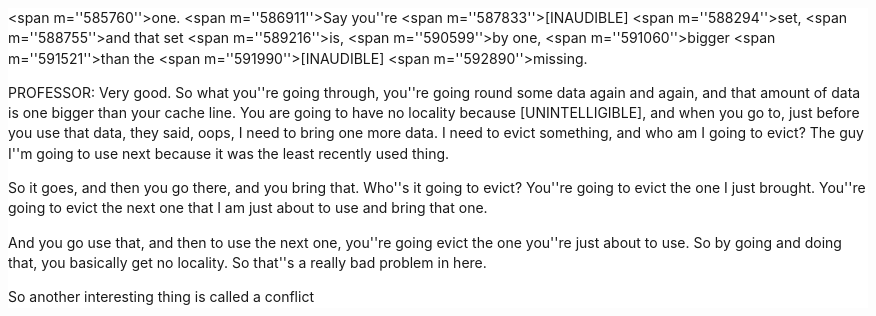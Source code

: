   <span m=''585760''>one.</span> <span m=''586911''>Say you''re</span> <span m=''587833''>[INAUDIBLE]</span>
  <span m=''588294''>set,</span> <span m=''588755''>and that set</span> <span m=''589216''>is,</span>
  <span m=''590599''>by one,</span> <span m=''591060''>bigger</span> <span m=''591521''>than
  the</span> <span m=''591990''>[INAUDIBLE]</span> <span m=''592890''>missing.</span>
  </p><p><span m=''593630''>PROFESSOR: Very</span> <span m=''593860''>good.</span>
  <span m=''594205''>So</span> <span m=''594550''>what</span> <span m=''594720''>you''re</span>
  <span m=''594850''>going</span> <span m=''595050''>through,</span> <span m=''595260''>you''re
  going</span> <span m=''595500''>round</span> <span m=''596350''>some</span> <span
  m=''596610''>data</span> <span m=''596900''>again</span> <span m=''597210''>and</span>
  <span m=''597330''>again,</span> <span m=''599090''>and</span> <span m=''599380''>that</span>
  <span m=''599730''>amount</span> <span m=''600120''>of</span> <span m=''600250''>data</span>
  <span m=''600460''>is</span> <span m=''600800''>one</span> <span m=''601230''>bigger</span>
  <span m=''601540''>than</span> <span m=''601920''>your</span> <span m=''602200''>cache</span>
  <span m=''602590''>line.</span> <span m=''603210''>You are</span> <span m=''603380''>going
  to</span> <span m=''603550''>have</span> <span m=''603720''>no</span> <span m=''604000''>locality</span>
  <span m=''604450''>because</span> <span m=''604670''>[UNINTELLIGIBLE],</span> <span
  m=''605770''>and when</span> <span m=''605920''>you</span> <span m=''606020''>go</span>
  <span m=''606210''>to,</span> <span m=''606650''>just</span> <span m=''607030''>before</span>
  <span m=''607310''>you</span> <span m=''607600''>use</span> <span m=''607830''>that</span>
  <span m=''607990''>data,</span> <span m=''608230''>they</span> <span m=''608390''>said,</span>
  <span m=''608500''>oops,</span> <span m=''608900''>I need</span> <span m=''609020''>to</span>
  <span m=''609080''>bring</span> <span m=''609220''>one</span> <span m=''609500''>more</span>
  <span m=''609670''>data.</span> <span m=''610360''>I</span> <span m=''610450''>need</span>
  <span m=''610610''>to</span> <span m=''610770''>evict</span> <span m=''610940''>something,</span>
  <span m=''611850''>and</span> <span m=''612040''>who</span> <span m=''612260''>am</span>
  <span m=''612310''>I</span> <span m=''612500''>going to</span> <span m=''612600''>evict?</span>
  <span m=''613950''>The</span> <span m=''614060''>guy</span> <span m=''614290''>I''m
  going</span> <span m=''614610''>to use</span> <span m=''614930''>next</span> <span
  m=''615380''>because</span> <span m=''615620''>it</span> <span m=''615770''>was</span>
  <span m=''616800''>the</span> <span m=''617300''>least</span> <span m=''617630''>recently</span>
  <span m=''617980''>used</span> <span m=''618110''>thing.</span> </p><p><span m=''618340''>So
  it</span> <span m=''618550''>goes,</span> <span m=''618840''>and</span> <span m=''618930''>then</span>
  <span m=''619060''>you</span> <span m=''619160''>go</span> <span m=''619340''>there,</span>
  <span m=''619850''>and</span> <span m=''620010''>you</span> <span m=''620680''>bring</span>
  <span m=''620910''>that.</span> <span m=''621100''>Who''s it</span> <span m=''621290''>going
  to</span> <span m=''621490''>evict?</span> <span m=''621660''>You''re</span> <span
  m=''621850''>going</span> <span m=''621960''>to</span> <span m=''622080''>evict</span>
  <span m=''622520''>the</span> <span m=''622620''>one</span> <span m=''622810''>I</span>
  <span m=''622870''>just</span> <span m=''623090''>brought.</span> <span m=''623580''>You''re</span>
  <span m=''623800''>going</span> <span m=''623940''>to</span> <span m=''624080''>evict</span>
  <span m=''624180''>the</span> <span m=''624320''>next</span> <span m=''624570''>one</span>
  <span m=''625620''>that I am</span> <span m=''626070''>just</span> <span m=''626320''>about</span>
  <span m=''626570''>to</span> <span m=''626630''>use</span> <span m=''627330''>and</span>
  <span m=''627510''>bring</span> <span m=''627680''>that</span> <span m=''627900''>one.</span>
  </p><p><span m=''628020''>And</span> <span m=''628140''>you</span> <span m=''628260''>go</span>
  <span m=''628420''>use</span> <span m=''628670''>that,</span> <span m=''628850''>and</span>
  <span m=''628940''>then</span> <span m=''629630''>to</span> <span m=''629730''>use</span>
  <span m=''629850''>the</span> <span m=''629930''>next</span> <span m=''630150''>one,</span>
  <span m=''630310''>you''re</span> <span m=''630450''>going</span> <span m=''630570''>evict</span>
  <span m=''631240''>the</span> <span m=''631340''>one</span> <span m=''631560''>you''re</span>
  <span m=''631760''>just</span> <span m=''632010''>about</span> <span m=''632240''>to
  use.</span> <span m=''632690''>So</span> <span m=''632900''>by</span> <span m=''633370''>going
  and</span> <span m=''633520''>doing</span> <span m=''633760''>that,</span> <span
  m=''634220''>you</span> <span m=''634330''>basically</span> <span m=''634860''>get</span>
  <span m=''635050''>no</span> <span m=''635230''>locality.</span> <span m=''635480''>So</span>
  <span m=''635600''>that''s</span> <span m=''635840''>a</span> <span m=''635890''>really</span>
  <span m=''636140''>bad</span> <span m=''636400''>problem</span> <span m=''636880''>in
  here.</span> </p><p><span m=''639920''>So</span> <span m=''640120''>another</span>
  <span m=''640900''>interesting</span> <span m=''641320''>thing</span> <span m=''641490''>is</span>
  <span m=''641640''>called</span> <span m=''641770''>a</span> <span m=''641860''>conflict</span>